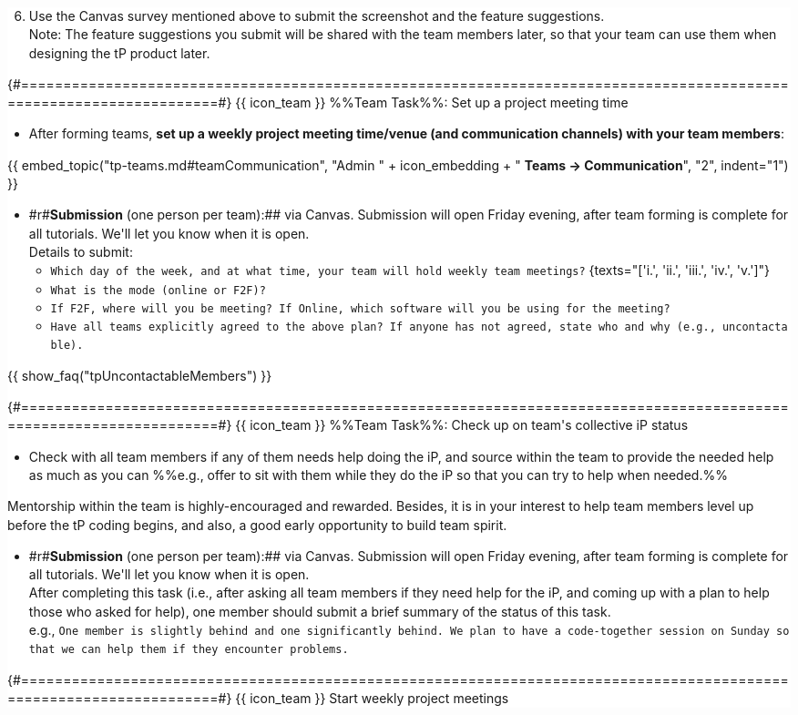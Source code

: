 <div class="indented-level1">

6. Use the Canvas survey mentioned above to submit the screenshot and the feature suggestions.<br>
   Note: The feature suggestions you submit will be shared with the team members later, so that your team can use them when designing the tP product later.
</div>

</div>
{#====================================================================================================================#}
<span id="heading_set_up_meeting_time">{{ icon_team }} %%Team Task%%: Set up a project meeting time</span>
<div id="desc_set_up_meeting_time">

* After forming teams, **set up a weekly project meeting time/venue (and communication channels) with your team members**:

{{ embed_topic("tp-teams.md#teamCommunication", "Admin " + icon_embedding + " **Teams → Communication**", "2", indent="1") }}

* #r#**Submission** (one person per team):## via Canvas. Submission will open Friday evening, after team forming is complete for all tutorials. We'll let you know when it is open.<br>
  Details to submit:
  * `Which day of the week, and at what time, your team will hold weekly team meetings?` {texts="['i.', 'ii.', 'iii.', 'iv.', 'v.']"}
  * `What is the mode (online or F2F)?`
  * `If F2F, where will you be meeting? If Online, which software will you be using for the meeting?`
  * `Have all teams explicitly agreed to the above plan? If anyone has not agreed, state who and why (e.g., uncontactable).`


{{ show_faq("tpUncontactableMembers") }}
</div>
{#====================================================================================================================#}
<span id="heading_check_collective_ip_status">{{ icon_team }} %%Team Task%%: Check up on team's collective iP status</span>
<div id="desc_check_collective_ip_status">

* Check with all team members if any of them needs help doing the iP, and source within the team to provide the needed help as much as you can %%e.g., offer to sit with them while they do the iP so that you can try to help when needed.%%<br>


<box type="tip" seamless>Mentorship within the team is highly-encouraged and rewarded. Besides, it is in your interest to help team members level up before the tP coding begins, and also, a good early opportunity to build team spirit.</box>

* #r#**Submission** (one person per team):## via Canvas. Submission will open Friday evening, after team forming is complete for all tutorials. We'll let you know when it is open.<br>
  After completing this task (i.e., after asking all team members if they need help for the iP, and coming up with a plan to help those who asked for help), one member should submit a brief summary of the status of this task.<br>
   e.g., `One member is slightly behind and one significantly behind. We plan to have a code-together session on Sunday so that we can help them if they encounter problems.`
</div>
{#====================================================================================================================#}
<span id="heading_start_weekly_meetings">{{ icon_team }} Start weekly project meetings</span>
<div id="desc_start_weekly_meetings">
